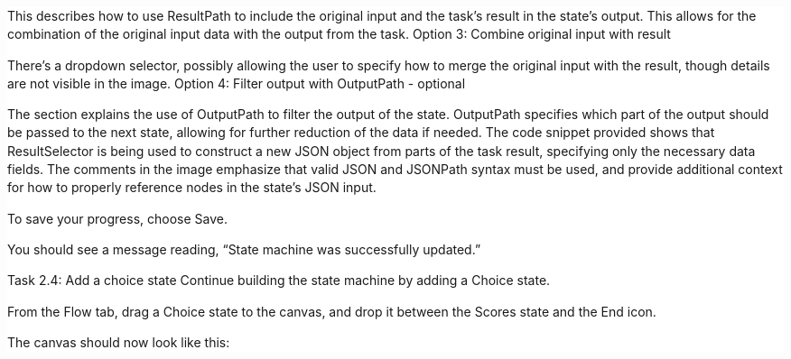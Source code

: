 This describes how to use ResultPath to include the original input and the task’s result in the state’s output. This allows for the combination of the original input data with the output from the task.
Option 3: Combine original input with result

There’s a dropdown selector, possibly allowing the user to specify how to merge the original input with the result, though details are not visible in the image.
Option 4: Filter output with OutputPath - optional

The section explains the use of OutputPath to filter the output of the state. OutputPath specifies which part of the output should be passed to the next state, allowing for further reduction of the data if needed.
The code snippet provided shows that ResultSelector is being used to construct a new JSON object from parts of the task result, specifying only the necessary data fields. The comments in the image emphasize that valid JSON and JSONPath syntax must be used, and provide additional context for how to properly reference nodes in the state’s JSON input.

To save your progress, choose Save.

You should see a message reading, “State machine was successfully updated.”

Task 2.4: Add a choice state
Continue building the state machine by adding a Choice state.

From the Flow tab, drag a Choice state to the canvas, and drop it between the Scores state and the End icon.

The canvas should now look like this:
